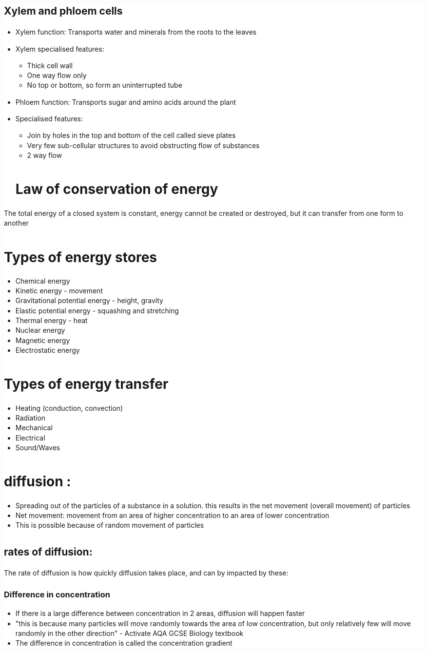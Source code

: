 ## Xylem and phloem cells  

* Xylem function: Transports water and minerals from the roots to the leaves  
* Xylem specialised features:  
  * Thick cell wall  
  * One way flow only  
  * No top or bottom, so form an uninterrupted tube  
* Phloem function: Transports sugar and amino acids around the plant  
* Specialised features:  
  * Join by holes in the top and bottom of the cell called sieve plates  
  * Very few sub-cellular structures to avoid obstructing flow of substances  
  * 2 way flow

  # Law of conservation of energy
The total energy of a closed system is constant, energy cannot be created or destroyed, but it can transfer from one form to another

# Types of energy stores 
- Chemical energy
- Kinetic energy - movement
- Gravitational potential energy - height, gravity
- Elastic potential energy - squashing and stretching
- Thermal energy - heat
- Nuclear energy
- Magnetic energy
- Electrostatic energy

# Types of energy transfer 
- Heating (conduction, convection)
- Radiation
- Mechanical
- Electrical
- Sound/Waves

# diffusion :
- Spreading out of the particles of a substance in a solution. this results in the net movement (overall movement) of particles
- Net movement: movement from an area of higher concentration to an area of lower concentration
- This is possible because of random movement of particles

## rates of diffusion:
The rate of diffusion is how quickly diffusion takes place, and can by impacted by these:

### Difference in concentration
- If there is a large difference between concentration in 2 areas, diffusion will happen faster
- "this is because many particles will move randomly towards the area of low concentration, but only relatively few will move randomly in the other direction" - Activate AQA GCSE Biology textbook
- The difference in concentration is called the concentration gradient
